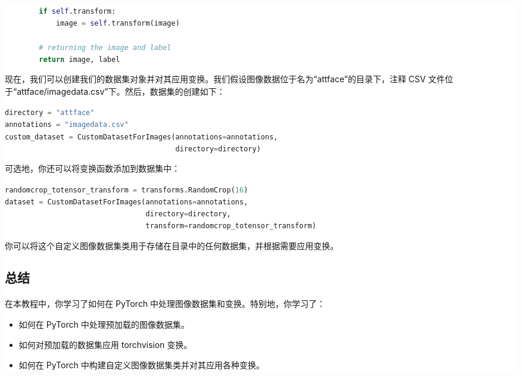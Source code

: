 ```py
        if self.transform:
            image = self.transform(image)

        # returning the image and label
        return image, label
```

现在，我们可以创建我们的数据集对象并对其应用变换。我们假设图像数据位于名为“attface”的目录下，注释 CSV 文件位于“attface/imagedata.csv”下。然后，数据集的创建如下：

```py
directory = "attface"
annotations = "imagedata.csv"
custom_dataset = CustomDatasetForImages(annotations=annotations,
                                        directory=directory)
```

可选地，你还可以将变换函数添加到数据集中：

```py
randomcrop_totensor_transform = transforms.RandomCrop(16)
dataset = CustomDatasetForImages(annotations=annotations,
                                 directory=directory,
                                 transform=randomcrop_totensor_transform)
```

你可以将这个自定义图像数据集类用于存储在目录中的任何数据集，并根据需要应用变换。

## 总结

在本教程中，你学习了如何在 PyTorch 中处理图像数据集和变换。特别地，你学习了：

+   如何在 PyTorch 中处理预加载的图像数据集。

+   如何对预加载的数据集应用 torchvision 变换。

+   如何在 PyTorch 中构建自定义图像数据集类并对其应用各种变换。
